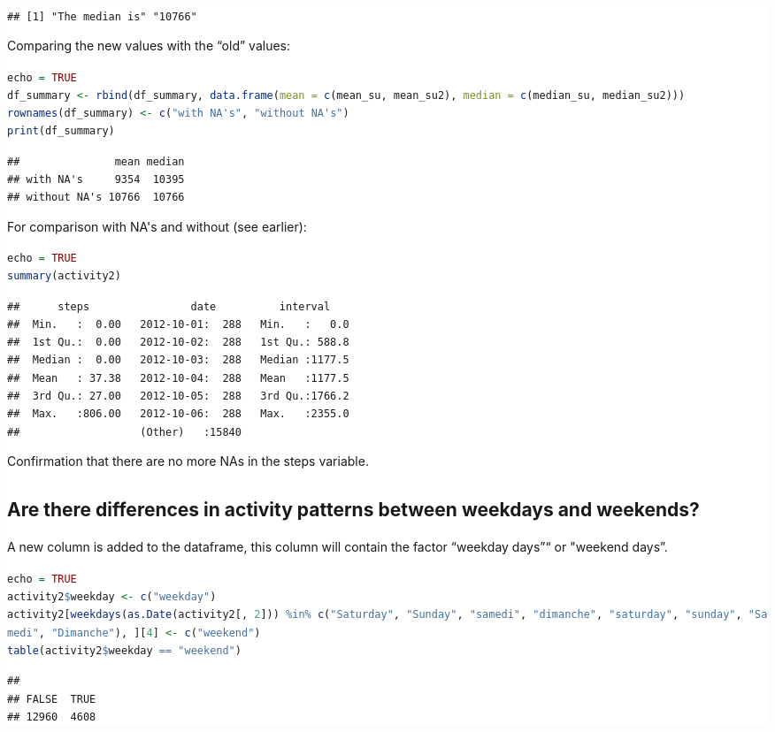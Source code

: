 ```
## [1] "The median is" "10766"
```

Comparing the new values with the “old” values:
        

```r
echo = TRUE
df_summary <- rbind(df_summary, data.frame(mean = c(mean_su, mean_su2), median = c(median_su, median_su2)))
rownames(df_summary) <- c("with NA's", "without NA's")
print(df_summary)
```

```
##               mean median
## with NA's     9354  10395
## without NA's 10766  10766
```

For comparison with NA's and without (see earlier):


```r
echo = TRUE
summary(activity2)
```

```
##      steps                date          interval     
##  Min.   :  0.00   2012-10-01:  288   Min.   :   0.0  
##  1st Qu.:  0.00   2012-10-02:  288   1st Qu.: 588.8  
##  Median :  0.00   2012-10-03:  288   Median :1177.5  
##  Mean   : 37.38   2012-10-04:  288   Mean   :1177.5  
##  3rd Qu.: 27.00   2012-10-05:  288   3rd Qu.:1766.2  
##  Max.   :806.00   2012-10-06:  288   Max.   :2355.0  
##                   (Other)   :15840
```

Confirmation that there are no more NAs in the steps variable.

## Are there differences in activity patterns between weekdays and weekends?

A new column is added to the dataframe, this column will contain the factor “weekday days”“ or "weekend days”.


```r
echo = TRUE
activity2$weekday <- c("weekday")
activity2[weekdays(as.Date(activity2[, 2])) %in% c("Saturday", "Sunday", "samedi", "dimanche", "saturday", "sunday", "Samedi", "Dimanche"), ][4] <- c("weekend")
table(activity2$weekday == "weekend")
```

```
## 
## FALSE  TRUE 
## 12960  4608
```
